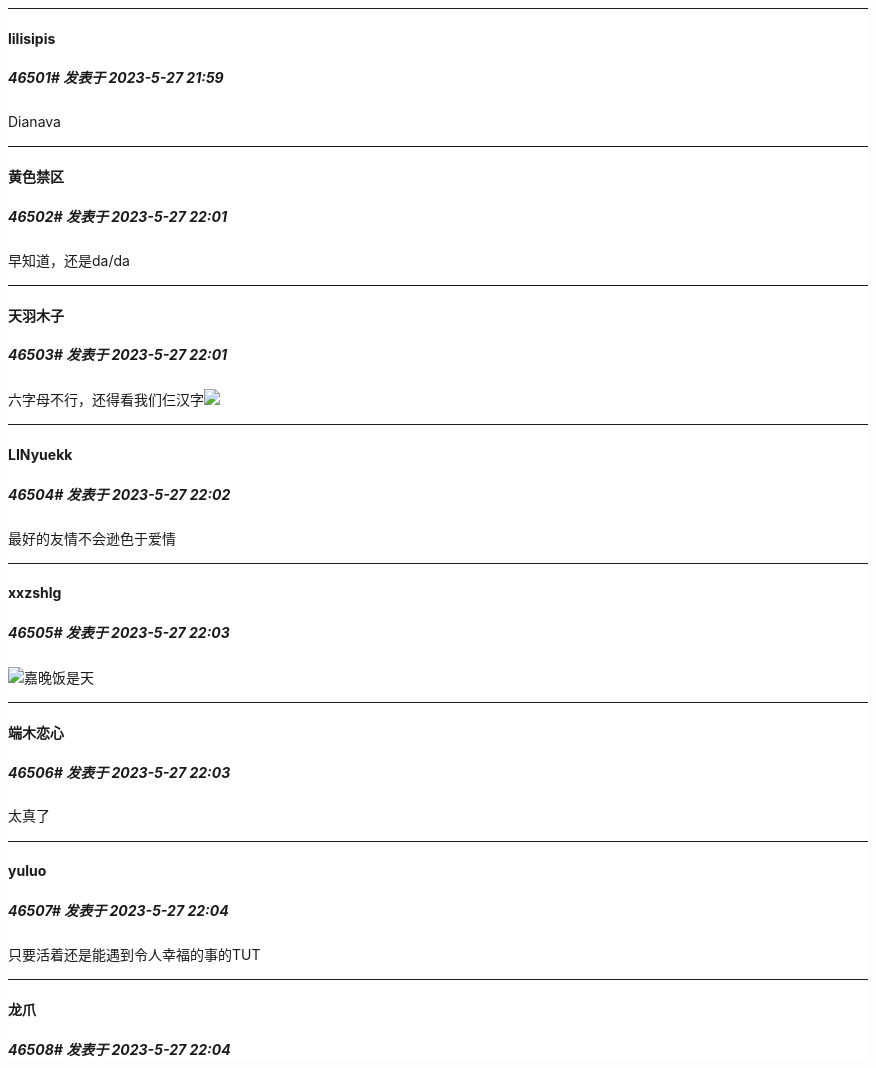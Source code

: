 
*****

####  lilisipis  
##### 46501#       发表于 2023-5-27 21:59

Dianava

*****

####  黄色禁区  
##### 46502#       发表于 2023-5-27 22:01

早知道，还是da/da

*****

####  天羽木子  
##### 46503#       发表于 2023-5-27 22:01

六字母不行，还得看我们仨汉字<img src="https://static.saraba1st.com/image/smiley/face2017/133.png" referrerpolicy="no-referrer">

*****

####  LINyuekk  
##### 46504#       发表于 2023-5-27 22:02

最好的友情不会逊色于爱情

*****

####  xxzshlg  
##### 46505#       发表于 2023-5-27 22:03

<img src="https://static.saraba1st.com/image/smiley/face2017/139.png" referrerpolicy="no-referrer">嘉晚饭是天

*****

####  端木恋心  
##### 46506#       发表于 2023-5-27 22:03

太真了

*****

####  yuluo  
##### 46507#       发表于 2023-5-27 22:04

只要活着还是能遇到令人幸福的事的TUT

*****

####  龙爪  
##### 46508#       发表于 2023-5-27 22:04
